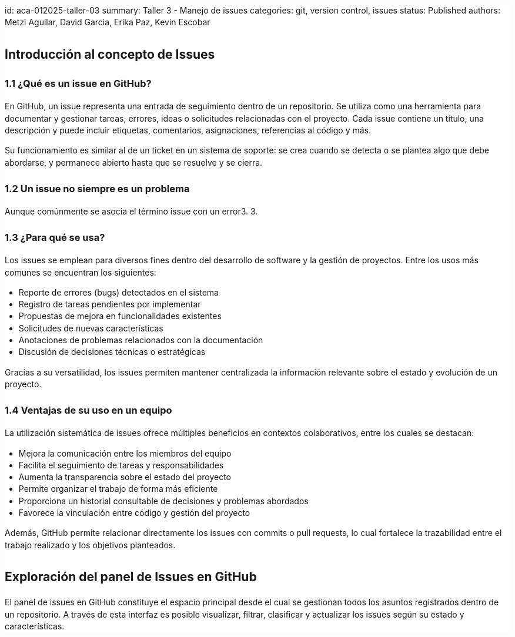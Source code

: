 id: aca-012025-taller-03
summary: Taller 3 - Manejo de issues
categories: git, version control, issues
status: Published
authors: Metzi Aguilar, David Garcia, Erika Paz, Kevin Escobar

## Introducción al concepto de Issues

### 1.1 ¿Qué es un issue en GitHub?

En GitHub, un issue representa una entrada de seguimiento dentro de un repositorio. Se utiliza como una herramienta para documentar y gestionar tareas, errores, ideas o solicitudes relacionadas con el proyecto. Cada issue contiene un título, una descripción y puede incluir etiquetas, comentarios, asignaciones, referencias al código y más.

Su funcionamiento es similar al de un ticket en un sistema de soporte: se crea cuando se detecta o se plantea algo que debe abordarse, y permanece abierto hasta que se resuelve y se cierra.

### 1.2 Un issue no siempre es un problema

Aunque comúnmente se asocia el término issue con un error3. 3. 
### 1.3 ¿Para qué se usa?
Los issues se emplean para diversos fines dentro del desarrollo de software y la gestión de proyectos. Entre los usos más comunes se encuentran los siguientes:

- Reporte de errores (bugs) detectados en el sistema
- Registro de tareas pendientes por implementar
- Propuestas de mejora en funcionalidades existentes
- Solicitudes de nuevas características
- Anotaciones de problemas relacionados con la documentación
- Discusión de decisiones técnicas o estratégicas

Gracias a su versatilidad, los issues permiten mantener centralizada la información relevante sobre el estado y evolución de un proyecto.

### 1.4 Ventajas de su uso en un equipo
La utilización sistemática de issues ofrece múltiples beneficios en contextos colaborativos, entre los cuales se destacan:

- Mejora la comunicación entre los miembros del equipo
- Facilita el seguimiento de tareas y responsabilidades
- Aumenta la transparencia sobre el estado del proyecto
- Permite organizar el trabajo de forma más eficiente
- Proporciona un historial consultable de decisiones y problemas abordados
- Favorece la vinculación entre código y gestión del proyecto

Además, GitHub permite relacionar directamente los issues con commits o pull requests, lo cual fortalece la trazabilidad entre el trabajo realizado y los objetivos planteados.

## Exploración del panel de Issues en GitHub

El panel de issues en GitHub constituye el espacio principal desde el cual se gestionan todos los asuntos registrados dentro de un repositorio. A través de esta interfaz es posible visualizar, filtrar, clasificar y actualizar los issues según su estado y características.
